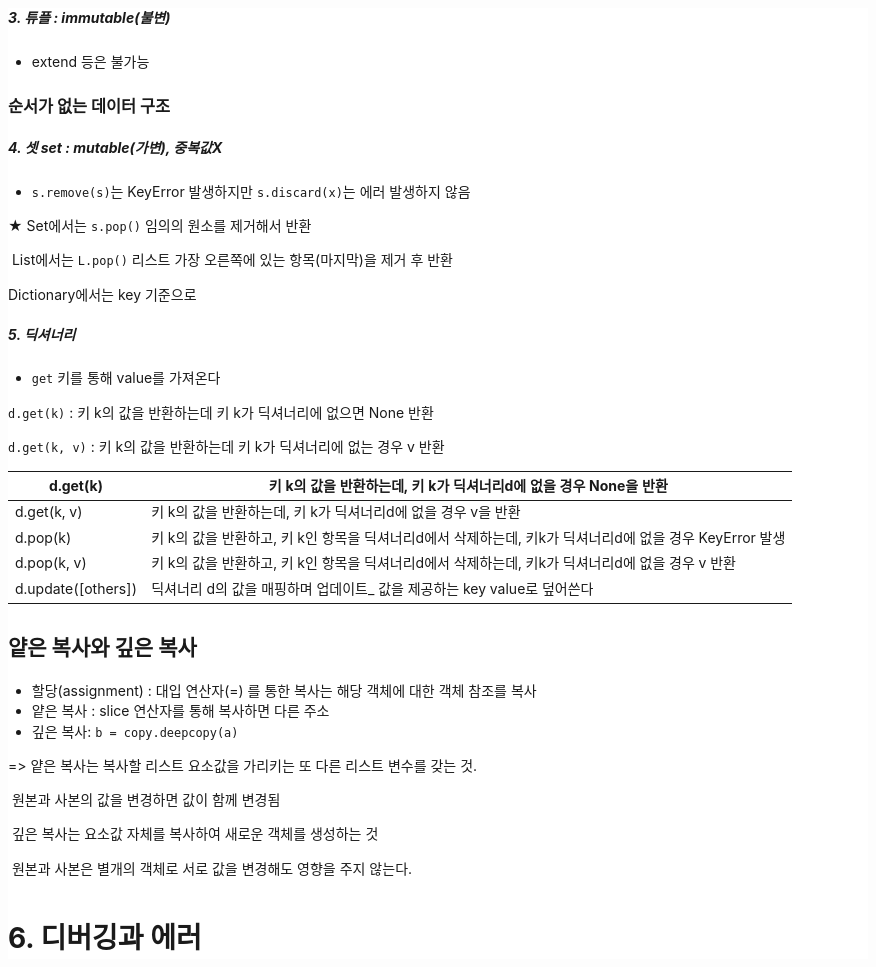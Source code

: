   

##### 3. 튜플 : immutable(불변)

- extend 등은 불가능



### 순서가 없는 데이터 구조

##### 4. 셋 set : mutable(가변), 중복값X

- `s.remove(s)`는 KeyError 발생하지만 `s.discard(x)`는 에러 발생하지 않음



★ Set에서는  `s.pop()`  임의의 원소를 제거해서 반환

​	List에서는 `L.pop()` 리스트 가장 오른쪽에 있는 항목(마지막)을 제거 후 반환

   Dictionary에서는 key 기준으로



##### 5. 딕셔너리

- `get` 키를 통해 value를 가져온다

`d.get(k)` : 키 k의 값을 반환하는데 키 k가 딕셔너리에 없으면 None 반환

`d.get(k, v)` : 키 k의 값을 반환하는데 키 k가 딕셔너리에 없는 경우 v 반환

| d.get(k)           | 키 k의 값을 반환하는데, 키 k가 딕셔너리d에 없을 경우 None을 반환 |
| ------------------ | ------------------------------------------------------------ |
| d.get(k, v)        | 키 k의 값을 반환하는데, 키 k가 딕셔너리d에 없을 경우 v을 반환 |
| d.pop(k)           | 키 k의 값을 반환하고, 키 k인 항목을 딕셔너리d에서 삭제하는데, 키k가 딕셔너리d에 없을 경우 KeyError 발생 |
| d.pop(k, v)        | 키 k의 값을 반환하고, 키 k인 항목을 딕셔너리d에서 삭제하는데, 키k가 딕셔너리d에 없을 경우 v 반환 |
| d.update([others]) | 딕셔너리 d의 값을 매핑하며 업데이트_ 값을 제공하는 key value로 덮어쓴다 |



## 얕은 복사와 깊은 복사

- 할당(assignment) : 대입 연산자(=) 를 통한 복사는 해당 객체에 대한 객체 참조를 복사
- 얕은 복사 : slice 연산자를 통해 복사하면 다른 주소
- 깊은 복사: `b = copy.deepcopy(a)`



=> 얕은 복사는 복사할 리스트 요소값을 가리키는 또 다른 리스트 변수를 갖는 것. 

​						원본과 사본의 값을 변경하면 값이 함께 변경됨

​	깊은 복사는 요소값 자체를 복사하여 새로운 객체를 생성하는 것

​						원본과 사본은 별개의 객체로 서로 값을 변경해도 영향을 주지 않는다.



# 6. 디버깅과 에러
